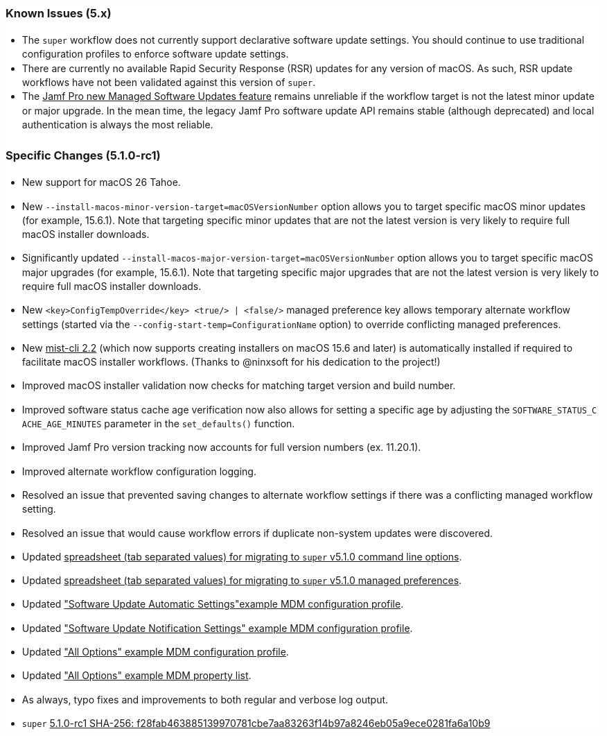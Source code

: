 ### Known Issues (5.x)

- The `super` workflow does not currently support declarative software update settings. You should continue to use traditional configuration profiles to enforce software update settings.
- There are currently no available Rapid Security Response (RSR) updates for any version of macOS. As such, RSR update workflows have not been validated against this version of `super`.
- The [Jamf Pro new Managed Software Updates feature](https://learn.jamf.com/en-US/bundle/jamf-pro-documentation-current/page/Updating_macOS_Groups_Using_Beta_Managed_Software_Updates.html) remains unreliable if the workflow target is not the latest minor update or major upgrade. In the mean time, the legacy Jamf Pro software update API remains stable (although deprecated) and local authentication is always the most reliable.

### Specific Changes (5.1.0-rc1)

- New support for macOS 26 Tahoe.
- New `--install-macos-minor-version-target=macOSVersionNumber` option allows you to target specific macOS minor updates (for example, 15.6.1). Note that targeting specific minor updates that are not the latest version is very likely to require full macOS installer downloads.
- Significantly updated `--install-macos-major-version-target=macOSVersionNumber` option allows you to target specific macOS major upgrades (for example, 15.6.1). Note that targeting specific major upgrades that are not the latest version is very likely to require full macOS installer downloads.
- New `<key>ConfigTempOverride</key> <true/> | <false/>` managed preference key allows temporary alternate workflow settings (started via the `--config-start-temp=ConfigurationName` option) to override conflicting managed preferences.
- New [mist-cli 2.2](https://github.com/ninxsoft/mist-cli/releases/tag/v2.2) (which now supports creating installers on macOS 15.6 and later) is automatically installed if required to facilitate macOS installer workflows. (Thanks to @ninxsoft for his dedication to the project!)
- Improved macOS installer validation now checks for matching target version and build number.
- Improved software status cache age verification now also allows for setting a specific age by adjusting the `SOFTWARE_STATUS_CACHE_AGE_MINUTES` parameter in the `set_defaults()` function.
- Improved Jamf Pro version tracking now accounts for full version numbers (ex. 11.20.1).
- Improved alternate workflow configuration logging.
- Resolved an issue that prevented saving changes to alternate workflow settings if there was a conflicting managed workflow setting.
- Resolved an issue that would cause workflow errors if duplicate non-system updates were discovered.
- Updated [spreadsheet (tab separated values) for migrating to `super` v5.1.0 command line options](https://github.com/Macjutsu/super/blob/5.1.0-rc1/Super-Friends/super-migration-options-v5.1.0.tsv).
- Updated [spreadsheet (tab separated values) for migrating to `super` v5.1.0 managed preferences](https://github.com/Macjutsu/super/blob/5.1.0-rc1/Super-Friends/super-migration-managed-preferences-v5.1.0.tsv).
- Updated ["Software Update Automatic Settings"example MDM configuration profile](https://github.com/Macjutsu/super/blob/5.1.0-rc1/Example-MDM/Software-Update-Automatic-Settings.mobileconfig).
- Updated ["Software Update Notification Settings" example MDM configuration profile](https://github.com/Macjutsu/super/blob/5.1.0-rc1/Example-MDM/Software-Update-Disable-Notifications.mobileconfig).
- Updated ["All Options" example MDM configuration profile](https://github.com/Macjutsu/super/blob/5.1.0-rc1/Example-MDM/All-Options-Example-DO-NOT-DEPLOY-com.macjutsu.super.mobileconfig).
- Updated ["All Options" example MDM property list](https://github.com/Macjutsu/super/blob/5.1.0-rc1/Example-MDM/All-Options-Example-DO-NOT-DEPLOY-com.macjutsu.super.plist).

- As always, typo fixes and improvements to both regular and verbose log output.
- `super` [5.1.0-rc1 SHA-256: f28fab463885139970781cbe7aa83263f14b97a8246eb05a9ece0281fa6a10b9](https://github.com/Macjutsu/super/blob/5.1.0-rc1/super.checksum.txt)
